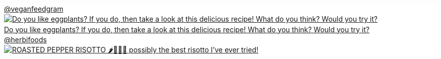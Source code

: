 <div class="responsive">
<div class="gallery">
<a target="_blank" href="posts/veganfeedgram_08-05-2022_1705">
<div>@veganfeedgram</div>
<img src="img/veganfeedgram_08-05-2022_1705.png" alt="Do you like eggplants? If you do, then take a look at this delicious recipe! What do you think? Would you try it?" width="600" height="400">
<div class="desc">Do you like eggplants? If you do, then take a look at this delicious recipe! What do you think? Would you try it?</div>
</a>
</div>
</div>

<div class="responsive">
<div class="gallery">
<a target="_blank" href="posts/herbifoods_10-05-2022_1505">
<div>@herbifoods</div>
<img src="img/herbifoods_10-05-2022_1505.png" alt="ROASTED PEPPER RISOTTO 🌶👨🏼‍🍳 possibly the best risotto I’ve ever tried!" width="600" height="400">
